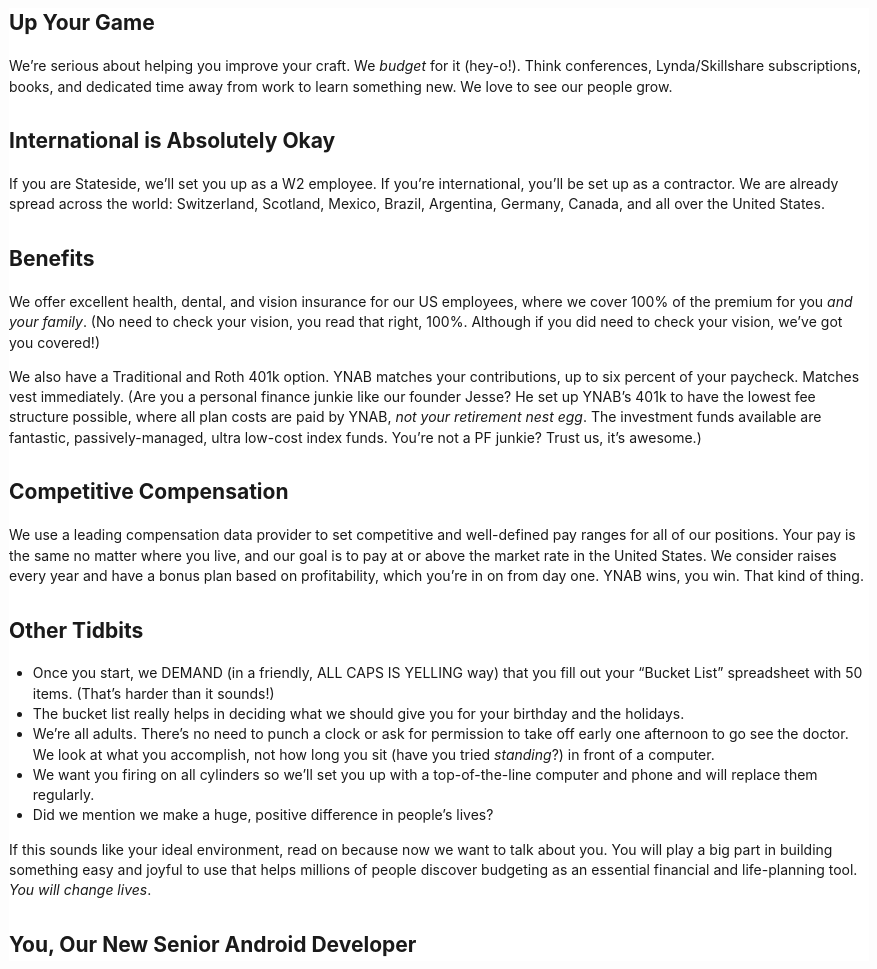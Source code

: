 ## Up Your Game

We’re serious about helping you improve your craft. We _budget_ for it (hey-o!). Think conferences, Lynda/Skillshare subscriptions, books, and dedicated time away from work to learn something new. We love to see our people grow.

## International is Absolutely Okay

If you are Stateside, we’ll set you up as a W2 employee. If you’re international, you’ll be set up as a contractor. We are already spread across the world: Switzerland, Scotland, Mexico, Brazil, Argentina, Germany, Canada, and all over the United States.

## Benefits

We offer excellent health, dental, and vision insurance for our US employees, where we cover 100% of the premium for you _and your family_. (No need to check your vision, you read that right, 100%. Although if you did need to check your vision, we’ve got you covered!)

We also have a Traditional and Roth 401k option. YNAB matches your contributions, up to six percent of your paycheck. Matches vest immediately. (Are you a personal finance junkie like our founder Jesse? He set up YNAB’s 401k to have the lowest fee structure possible, where all plan costs are paid by YNAB, _not your retirement nest egg_. The investment funds available are fantastic, passively-managed, ultra low-cost index funds. You’re not a PF junkie? Trust us, it’s awesome.)

## Competitive Compensation

We use a leading compensation data provider to set competitive and well-defined pay ranges for all of our positions. Your pay is the same no matter where you live, and our goal is to pay at or above the market rate in the United States. We consider raises every year and have a bonus plan based on profitability, which you’re in on from day one. YNAB wins, you win. That kind of thing.

## Other Tidbits

*   Once you start, we DEMAND (in a friendly, ALL CAPS IS YELLING way) that you fill out your “Bucket List” spreadsheet with 50 items. (That’s harder than it sounds!)
*   The bucket list really helps in deciding what we should give you for your birthday and the holidays.
*   We’re all adults. There’s no need to punch a clock or ask for permission to take off early one afternoon to go see the doctor. We look at what you accomplish, not how long you sit (have you tried _standing_?) in front of a computer.
*   We want you firing on all cylinders so we’ll set you up with a top-of-the-line computer and phone and will replace them regularly.
*   Did we mention we make a huge, positive difference in people’s lives?

If this sounds like your ideal environment, read on because now we want to talk about you. You will play a big part in building something easy and joyful to use that helps millions of people discover budgeting as an essential financial and life-planning tool. _You_ _will change lives_.

## You, Our New Senior Android Developer
